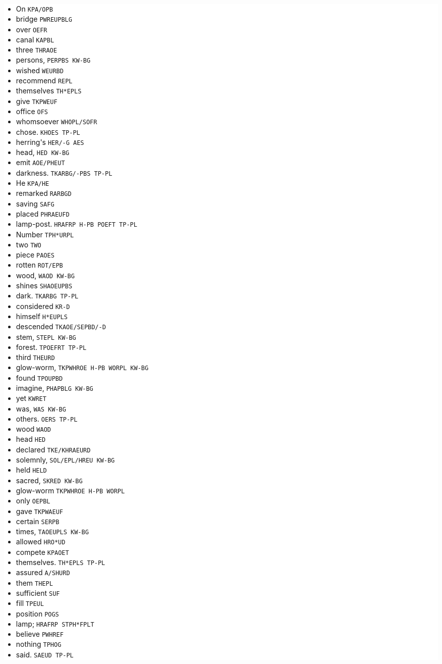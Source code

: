 * On `KPA/OPB`
* bridge `PWREUPBLG`
* over `OEFR`
* canal `KAPBL`
* three `THRAOE`
* persons, `PERPBS KW-BG`
* wished `WEURBD`
* recommend `REPL`
* themselves `TH*EPLS`
* give `TKPWEUF`
* office `OFS`
* whomsoever `WHOPL/SOFR`
* chose. `KHOES TP-PL`
* herring's `HER/-G AES`
* head, `HED KW-BG`
* emit `AOE/PHEUT`
* darkness. `TKARBG/-PBS TP-PL`
* He `KPA/HE`
* remarked `RARBGD`
* saving `SAFG`
* placed `PHRAEUFD`
* lamp-post. `HRAFRP H-PB POEFT TP-PL`
* Number `TPH*URPL`
* two `TWO`
* piece `PAOES`
* rotten `ROT/EPB`
* wood, `WAOD KW-BG`
* shines `SHAOEUPBS`
* dark. `TKARBG TP-PL`
* considered `KR-D`
* himself `H*EUPLS`
* descended `TKAOE/SEPBD/-D`
* stem, `STEPL KW-BG`
* forest. `TPOEFRT TP-PL`
* third `THEURD`
* glow-worm, `TKPWHROE H-PB WORPL KW-BG`
* found `TPOUPBD`
* imagine, `PHAPBLG KW-BG`
* yet `KWRET`
* was, `WAS KW-BG`
* others. `OERS TP-PL`
* wood `WAOD`
* head `HED`
* declared `TKE/KHRAEURD`
* solemnly, `SOL/EPL/HREU KW-BG`
* held `HELD`
* sacred, `SKRED KW-BG`
* glow-worm `TKPWHROE H-PB WORPL`
* only `OEPBL`
* gave `TKPWAEUF`
* certain `SERPB`
* times, `TAOEUPLS KW-BG`
* allowed `HRO*UD`
* compete `KPAOET`
* themselves. `TH*EPLS TP-PL`
* assured `A/SHURD`
* them `THEPL`
* sufficient `SUF`
* fill `TPEUL`
* position `POGS`
* lamp; `HRAFRP STPH*FPLT`
* believe `PWHREF`
* nothing `TPHOG`
* said. `SAEUD TP-PL`